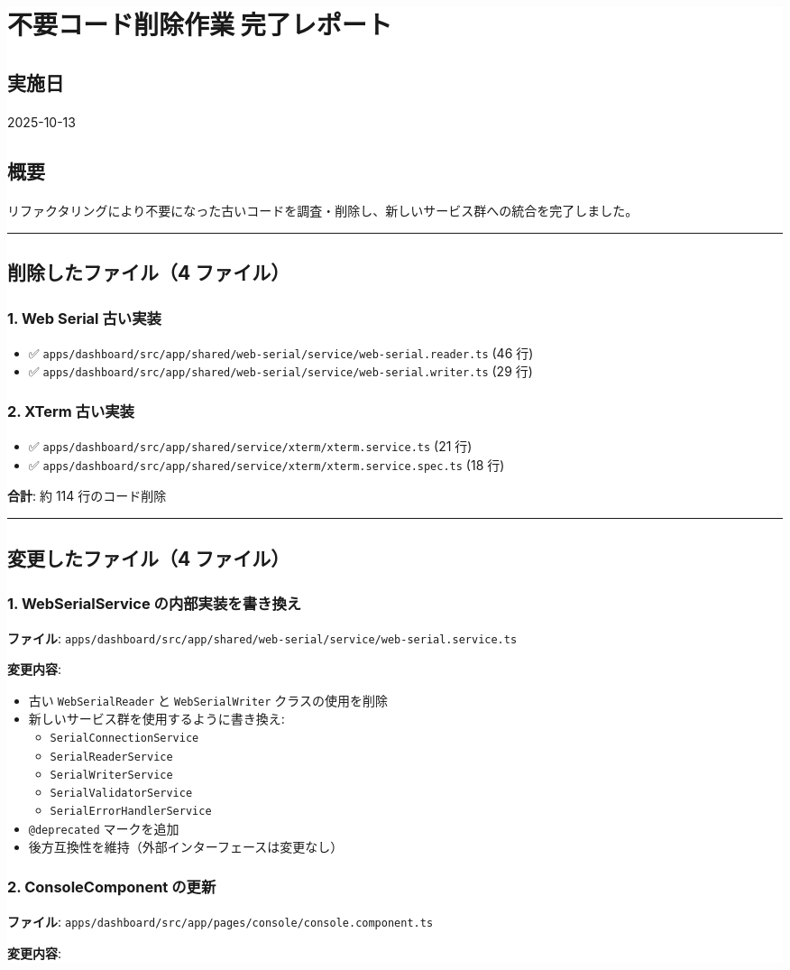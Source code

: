 # 不要コード削除作業 完了レポート

## 実施日

2025-10-13

## 概要

リファクタリングにより不要になった古いコードを調査・削除し、新しいサービス群への統合を完了しました。

---

## 削除したファイル（4 ファイル）

### 1. Web Serial 古い実装

- ✅ `apps/dashboard/src/app/shared/web-serial/service/web-serial.reader.ts` (46 行)
- ✅ `apps/dashboard/src/app/shared/web-serial/service/web-serial.writer.ts` (29 行)

### 2. XTerm 古い実装

- ✅ `apps/dashboard/src/app/shared/service/xterm/xterm.service.ts` (21 行)
- ✅ `apps/dashboard/src/app/shared/service/xterm/xterm.service.spec.ts` (18 行)

**合計**: 約 114 行のコード削除

---

## 変更したファイル（4 ファイル）

### 1. WebSerialService の内部実装を書き換え

**ファイル**: `apps/dashboard/src/app/shared/web-serial/service/web-serial.service.ts`

**変更内容**:

- 古い `WebSerialReader` と `WebSerialWriter` クラスの使用を削除
- 新しいサービス群を使用するように書き換え:
  - `SerialConnectionService`
  - `SerialReaderService`
  - `SerialWriterService`
  - `SerialValidatorService`
  - `SerialErrorHandlerService`
- `@deprecated` マークを追加
- 後方互換性を維持（外部インターフェースは変更なし）

### 2. ConsoleComponent の更新

**ファイル**: `apps/dashboard/src/app/pages/console/console.component.ts`

**変更内容**:
